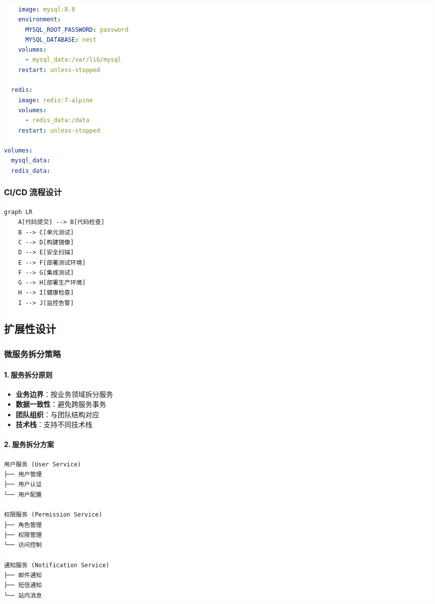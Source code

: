 ```yaml
    image: mysql:8.0
    environment:
      MYSQL_ROOT_PASSWORD: password
      MYSQL_DATABASE: nest
    volumes:
      - mysql_data:/var/lib/mysql
    restart: unless-stopped

  redis:
    image: redis:7-alpine
    volumes:
      - redis_data:/data
    restart: unless-stopped

volumes:
  mysql_data:
  redis_data:
```

### CI/CD 流程设计

```mermaid
graph LR
    A[代码提交] --> B[代码检查]
    B --> C[单元测试]
    C --> D[构建镜像]
    D --> E[安全扫描]
    E --> F[部署测试环境]
    F --> G[集成测试]
    G --> H[部署生产环境]
    H --> I[健康检查]
    I --> J[监控告警]
```

## 扩展性设计

### 微服务拆分策略

#### 1. 服务拆分原则
- **业务边界**：按业务领域拆分服务
- **数据一致性**：避免跨服务事务
- **团队组织**：与团队结构对应
- **技术栈**：支持不同技术栈

#### 2. 服务拆分方案
```
用户服务 (User Service)
├── 用户管理
├── 用户认证
└── 用户配置

权限服务 (Permission Service)
├── 角色管理
├── 权限管理
└── 访问控制

通知服务 (Notification Service)
├── 邮件通知
├── 短信通知
└── 站内消息
```
